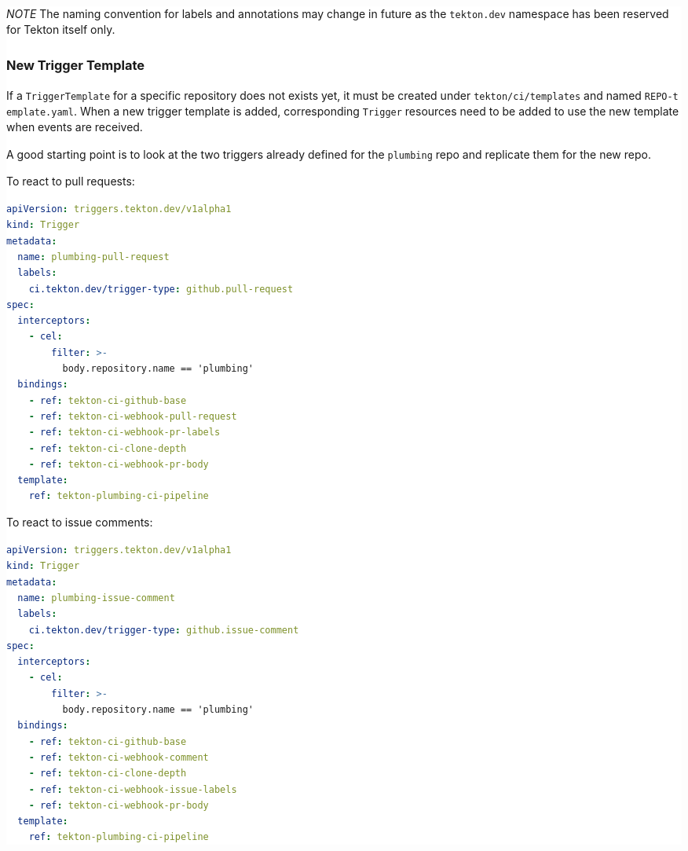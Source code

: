 ```yaml
```

*NOTE* The naming convention for labels and annotations may change in future
as the `tekton.dev` namespace has been reserved for Tekton itself only.

### New Trigger Template

If a `TriggerTemplate` for a specific repository does not exists yet, it must be
created under `tekton/ci/templates` and named `REPO-template.yaml`.
When a new trigger template is added, corresponding `Trigger` resources need to
be added to use the new template when events are received.

A good starting point is to look at the two triggers already defined for the
`plumbing` repo and replicate them for the new repo.

To react to pull requests:

```yaml
apiVersion: triggers.tekton.dev/v1alpha1
kind: Trigger
metadata:
  name: plumbing-pull-request
  labels:
    ci.tekton.dev/trigger-type: github.pull-request
spec:
  interceptors:
    - cel:
        filter: >-
          body.repository.name == 'plumbing'
  bindings:
    - ref: tekton-ci-github-base
    - ref: tekton-ci-webhook-pull-request
    - ref: tekton-ci-webhook-pr-labels
    - ref: tekton-ci-clone-depth
    - ref: tekton-ci-webhook-pr-body
  template:
    ref: tekton-plumbing-ci-pipeline
```

To react to issue comments:

```yaml
apiVersion: triggers.tekton.dev/v1alpha1
kind: Trigger
metadata:
  name: plumbing-issue-comment
  labels:
    ci.tekton.dev/trigger-type: github.issue-comment
spec:
  interceptors:
    - cel:
        filter: >-
          body.repository.name == 'plumbing'
  bindings:
    - ref: tekton-ci-github-base
    - ref: tekton-ci-webhook-comment
    - ref: tekton-ci-clone-depth
    - ref: tekton-ci-webhook-issue-labels
    - ref: tekton-ci-webhook-pr-body
  template:
    ref: tekton-plumbing-ci-pipeline
```
